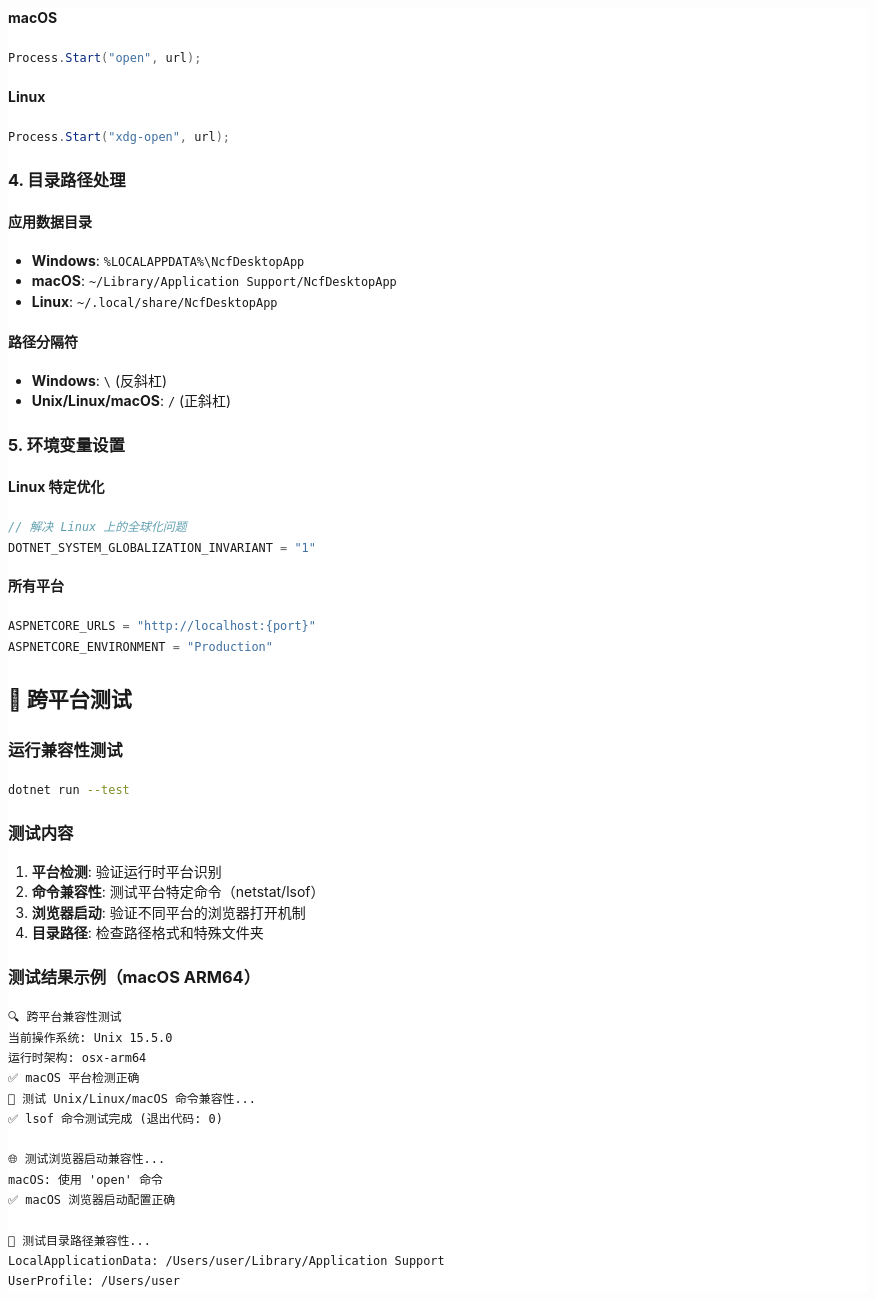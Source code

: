 #### macOS
```csharp
Process.Start("open", url);
```

#### Linux
```csharp
Process.Start("xdg-open", url);
```

### 4. **目录路径处理**

#### 应用数据目录
- **Windows**: `%LOCALAPPDATA%\NcfDesktopApp`
- **macOS**: `~/Library/Application Support/NcfDesktopApp`
- **Linux**: `~/.local/share/NcfDesktopApp`

#### 路径分隔符
- **Windows**: `\` (反斜杠)
- **Unix/Linux/macOS**: `/` (正斜杠)

### 5. **环境变量设置**

#### Linux 特定优化
```csharp
// 解决 Linux 上的全球化问题
DOTNET_SYSTEM_GLOBALIZATION_INVARIANT = "1"
```

#### 所有平台
```csharp
ASPNETCORE_URLS = "http://localhost:{port}"
ASPNETCORE_ENVIRONMENT = "Production"
```

## 🧪 跨平台测试

### 运行兼容性测试
```bash
dotnet run --test
```

### 测试内容
1. **平台检测**: 验证运行时平台识别
2. **命令兼容性**: 测试平台特定命令（netstat/lsof）
3. **浏览器启动**: 验证不同平台的浏览器打开机制
4. **目录路径**: 检查路径格式和特殊文件夹

### 测试结果示例（macOS ARM64）
```
🔍 跨平台兼容性测试
当前操作系统: Unix 15.5.0
运行时架构: osx-arm64
✅ macOS 平台检测正确
🔧 测试 Unix/Linux/macOS 命令兼容性...
✅ lsof 命令测试完成 (退出代码: 0)

🌐 测试浏览器启动兼容性...
macOS: 使用 'open' 命令
✅ macOS 浏览器启动配置正确

📁 测试目录路径兼容性...
LocalApplicationData: /Users/user/Library/Application Support
UserProfile: /Users/user
```